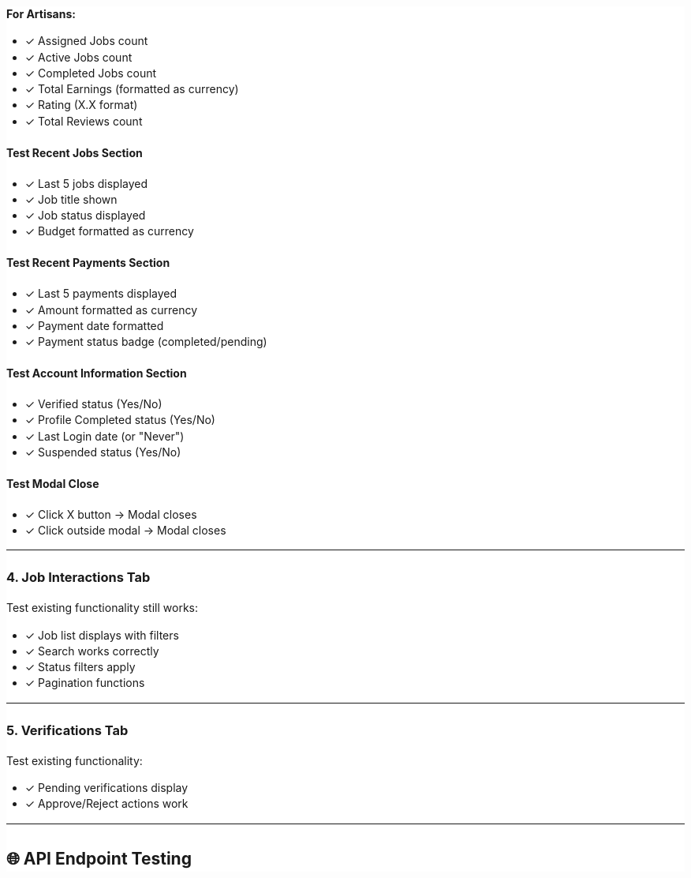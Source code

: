 **For Artisans:**
- ✓ Assigned Jobs count
- ✓ Active Jobs count
- ✓ Completed Jobs count
- ✓ Total Earnings (formatted as currency)
- ✓ Rating (X.X format)
- ✓ Total Reviews count

#### Test Recent Jobs Section
- ✓ Last 5 jobs displayed
- ✓ Job title shown
- ✓ Job status displayed
- ✓ Budget formatted as currency

#### Test Recent Payments Section
- ✓ Last 5 payments displayed
- ✓ Amount formatted as currency
- ✓ Payment date formatted
- ✓ Payment status badge (completed/pending)

#### Test Account Information Section
- ✓ Verified status (Yes/No)
- ✓ Profile Completed status (Yes/No)
- ✓ Last Login date (or "Never")
- ✓ Suspended status (Yes/No)

#### Test Modal Close
- ✓ Click X button → Modal closes
- ✓ Click outside modal → Modal closes

---

### 4. **Job Interactions Tab**

Test existing functionality still works:
- ✓ Job list displays with filters
- ✓ Search works correctly
- ✓ Status filters apply
- ✓ Pagination functions

---

### 5. **Verifications Tab**

Test existing functionality:
- ✓ Pending verifications display
- ✓ Approve/Reject actions work

---

## 🌐 API Endpoint Testing
